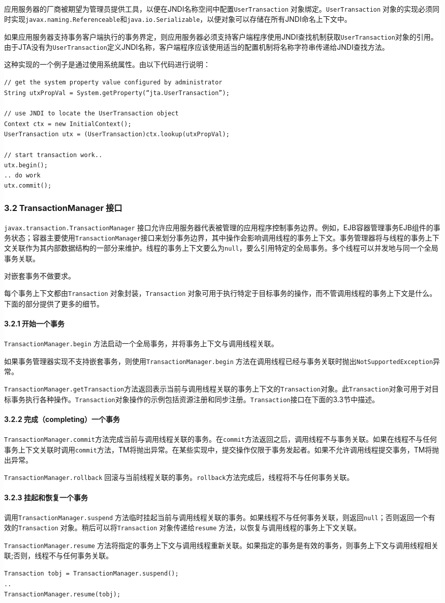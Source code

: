 应用服务器的厂商被期望为管理员提供工具，以便在JNDI名称空间中配置`UserTransaction` 对象绑定。`UserTransaction` 对象的实现必须同时实现`javax.naming.Referenceable`和`java.io.Serializable`，以便对象可以存储在所有JNDI命名上下文中。

如果应用服务器支持事务客户端执行的事务界定，则应用服务器必须支持客户端程序使用JNDI查找机制获取`UserTransaction`对象的引用。由于JTA没有为`UserTransaction`定义JNDI名称，客户端程序应该使用适当的配置机制将名称字符串传递给JNDI查找方法。

这种实现的一个例子是通过使用系统属性。由以下代码进行说明：
```
// get the system property value configured by administrator
String utxPropVal = System.getProperty(“jta.UserTransaction”);

// use JNDI to locate the UserTransaction object
Context ctx = new InitialContext();
UserTransaction utx = (UserTransaction)ctx.lookup(utxPropVal);

// start transaction work..
utx.begin();
.. do work
utx.commit();
```

### 3.2 TransactionManager 接口
`javax.transaction.TransactionManager` 接口允许应用服务器代表被管理的应用程序控制事务边界。例如，EJB容器管理事务EJB组件的事务状态；容器主要使用`TransactionManager`接口来划分事务边界，其中操作会影响调用线程的事务上下文。事务管理器将与线程的事务上下文关联作为其内部数据结构的一部分来维护。线程的事务上下文要么为`null`，要么引用特定的全局事务。多个线程可以并发地与同一个全局事务关联。

对嵌套事务不做要求。

每个事务上下文都由`Transaction` 对象封装，`Transaction` 对象可用于执行特定于目标事务的操作，而不管调用线程的事务上下文是什么。下面的部分提供了更多的细节。

#### 3.2.1 开始一个事务
`TransactionManager.begin` 方法启动一个全局事务，并将事务上下文与调用线程关联。

如果事务管理器实现不支持嵌套事务，则使用`TransactionManager.begin` 方法在调用线程已经与事务关联时抛出`NotSupportedException`异常。

`TransactionManager.getTransaction`方法返回表示当前与调用线程关联的事务上下文的`Transaction`对象。此`Transaction`对象可用于对目标事务执行各种操作。`Transaction`对象操作的示例包括资源注册和同步注册。`Transaction`接口在下面的3.3节中描述。

#### 3.2.2 完成（completing）一个事务
`TransactionManager.commit`方法完成当前与调用线程关联的事务。在`commit`方法返回之后，调用线程不与事务关联。如果在线程不与任何事务上下文关联时调用`commit`方法，TM将抛出异常。在某些实现中，提交操作仅限于事务发起者。如果不允许调用线程提交事务，TM将抛出异常。

`TransactionManager.rollback` 回滚与当前线程关联的事务。`rollback`方法完成后，线程将不与任何事务关联。

#### 3.2.3 挂起和恢复一个事务
调用`TransactionManager.suspend` 方法临时挂起当前与调用线程关联的事务。如果线程不与任何事务关联，则返回`null`；否则返回一个有效的`Transaction` 对象。稍后可以将`Transaction` 对象传递给`resume` 方法，以恢复与调用线程的事务上下文关联。

`TransactionManager.resume` 方法将指定的事务上下文与调用线程重新关联。如果指定的事务是有效的事务，则事务上下文与调用线程相关联;否则，线程不与任何事务关联。

```
Transaction tobj = TransactionManager.suspend();
..
TransactionManager.resume(tobj);
```
